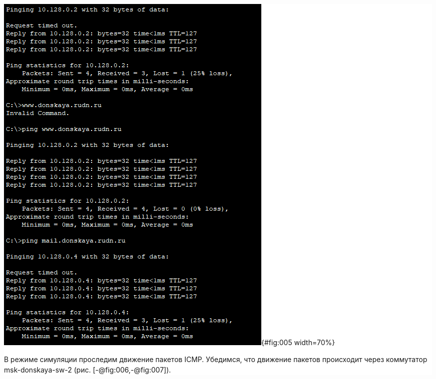 ![Пингование сервера mail и web](image/5.png){#fig:005 width=70%}

В режиме симуляции проследим движение пакетов ICMP. Убедимся, что движение пакетов происходит через коммутатор msk-donskaya-sw-2 (рис. [-@fig:006,-@fig:007]). 
